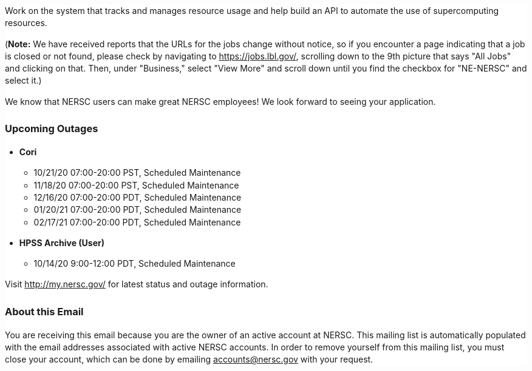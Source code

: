Work on the system that tracks and manages resource usage and help build an API
to automate the use of supercomputing resources.

(**Note:** We have received reports that the URLs for the jobs change without 
notice, so if you encounter a page indicating that a job is closed or not found,
please check by navigating to <https://jobs.lbl.gov/>, scrolling down to
the 9th picture that says "All Jobs" and clicking on that. Then, under 
"Business," select "View More" and scroll down until you find the checkbox for 
"NE-NERSC" and select it.)

We know that NERSC users can make great NERSC employees! We look forward to 
seeing your application.


### Upcoming Outages <a name="outages"/></a> 

- **Cori**
    - 10/21/20 07:00-20:00 PST, Scheduled Maintenance
    - 11/18/20 07:00-20:00 PST, Scheduled Maintenance
    - 12/16/20 07:00-20:00 PDT, Scheduled Maintenance
    - 01/20/21 07:00-20:00 PDT, Scheduled Maintenance
    - 02/17/21 07:00-20:00 PDT, Scheduled Maintenance

- **HPSS Archive (User)** 
    - 10/14/20 9:00-12:00 PDT, Scheduled Maintenance

Visit <http://my.nersc.gov/> for latest status and outage information.


### About this Email <a name="about"/></a> 

You are receiving this email because you are the owner of an active account at
NERSC. This mailing list is automatically populated with the email addresses
associated with active NERSC accounts. In order to remove yourself from this
mailing list, you must close your account, which can be done by emailing
<accounts@nersc.gov> with your request.

